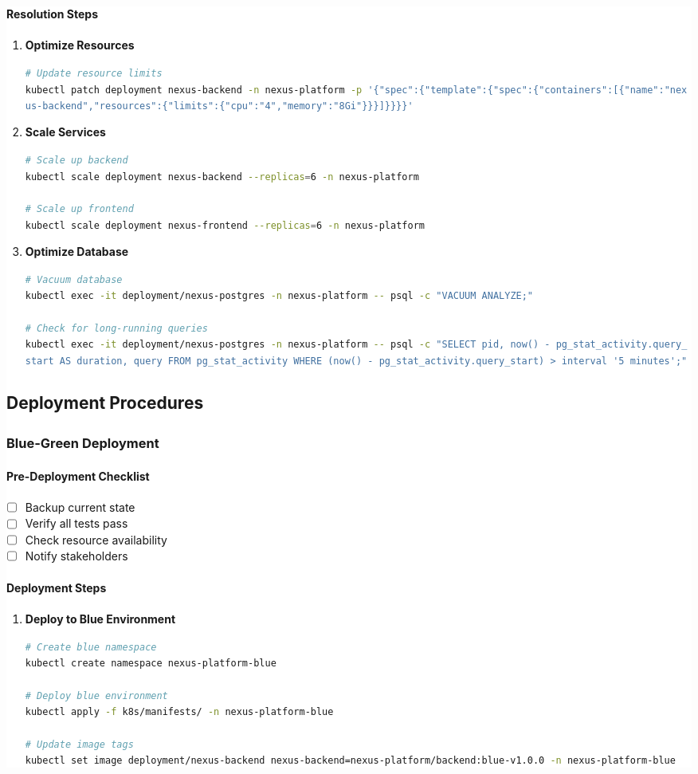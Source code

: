 #### Resolution Steps

1. **Optimize Resources**

   ```bash
   # Update resource limits
   kubectl patch deployment nexus-backend -n nexus-platform -p '{"spec":{"template":{"spec":{"containers":[{"name":"nexus-backend","resources":{"limits":{"cpu":"4","memory":"8Gi"}}}]}}}}'
   ```

2. **Scale Services**

   ```bash
   # Scale up backend
   kubectl scale deployment nexus-backend --replicas=6 -n nexus-platform

   # Scale up frontend
   kubectl scale deployment nexus-frontend --replicas=6 -n nexus-platform
   ```

3. **Optimize Database**

   ```bash
   # Vacuum database
   kubectl exec -it deployment/nexus-postgres -n nexus-platform -- psql -c "VACUUM ANALYZE;"

   # Check for long-running queries
   kubectl exec -it deployment/nexus-postgres -n nexus-platform -- psql -c "SELECT pid, now() - pg_stat_activity.query_start AS duration, query FROM pg_stat_activity WHERE (now() - pg_stat_activity.query_start) > interval '5 minutes';"
   ```

## Deployment Procedures

### Blue-Green Deployment

#### Pre-Deployment Checklist

- [ ] Backup current state
- [ ] Verify all tests pass
- [ ] Check resource availability
- [ ] Notify stakeholders

#### Deployment Steps

1. **Deploy to Blue Environment**

   ```bash
   # Create blue namespace
   kubectl create namespace nexus-platform-blue

   # Deploy blue environment
   kubectl apply -f k8s/manifests/ -n nexus-platform-blue

   # Update image tags
   kubectl set image deployment/nexus-backend nexus-backend=nexus-platform/backend:blue-v1.0.0 -n nexus-platform-blue
   ```
